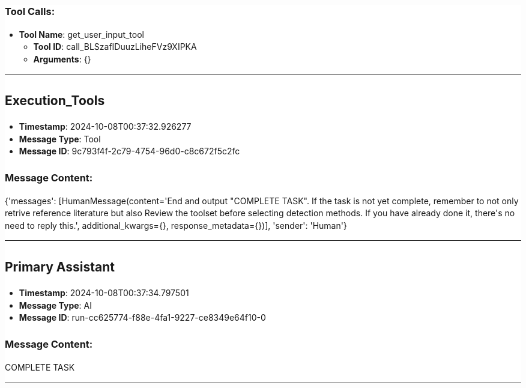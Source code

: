 

### Tool Calls:
- **Tool Name**: get_user_input_tool
  - **Tool ID**: call_BLSzafIDuuzLiheFVz9XIPKA
  - **Arguments**: {}

---

## Execution_Tools
- **Timestamp**: 2024-10-08T00:37:32.926277
- **Message Type**: Tool
- **Message ID**: 9c793f4f-2c79-4754-96d0-c8c672f5c2fc

### Message Content:

{'messages': [HumanMessage(content='End and output "COMPLETE TASK". If the task is not yet complete, remember to not only retrive reference literature but also Review the toolset before selecting detection methods. If you have already done it, there\'s no need to reply this.', additional_kwargs={}, response_metadata={})], 'sender': 'Human'}


---

## Primary Assistant
- **Timestamp**: 2024-10-08T00:37:34.797501
- **Message Type**: AI
- **Message ID**: run-cc625774-f88e-4fa1-9227-ce8349e64f10-0

### Message Content:

COMPLETE TASK


---

